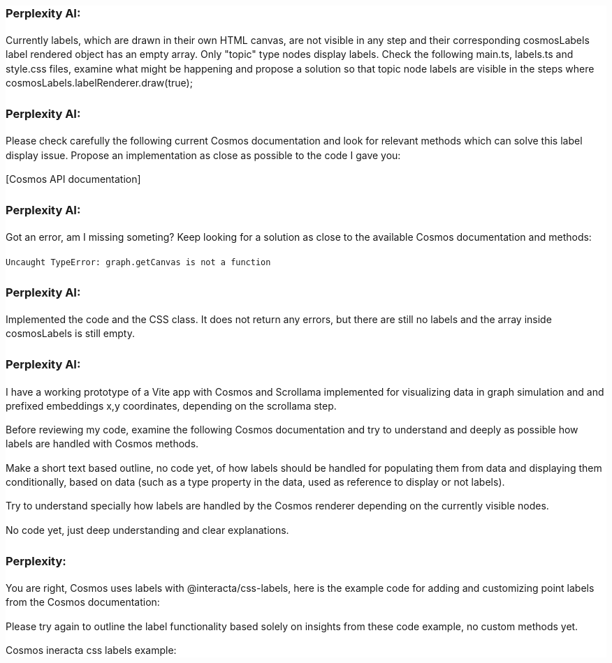 
### Perplexity AI:
Currently labels, which are drawn in their own HTML canvas, are not visible in any step and their corresponding cosmosLabels label rendered object has an empty array. Only "topic" type nodes display labels. Check the following main.ts, labels.ts and style.css files, examine what might be happening and propose a solution so that topic node labels are visible in the steps where cosmosLabels.labelRenderer.draw(true);

### Perplexity AI:
Please check carefully the following current Cosmos documentation and look for relevant methods which can solve this label display issue. Propose an implementation as close as possible to the code I gave you:

[Cosmos API documentation]


### Perplexity AI:
Got an error, am I missing someting? Keep looking for a solution as close to the available Cosmos documentation and methods:

```
Uncaught TypeError: graph.getCanvas is not a function
```

### Perplexity AI:
Implemented the code and the CSS class. It does not return any errors, but there are still no labels and the array inside cosmosLabels is still empty.


### Perplexity AI:
I have a working prototype of a Vite app with Cosmos and Scrollama implemented for visualizing data in graph simulation and and prefixed embeddings x,y coordinates, depending on the scrollama step.

Before reviewing my code, examine the following Cosmos documentation and try to understand and deeply as possible how labels are handled with Cosmos methods. 

Make a short text based outline, no code yet, of how labels should be handled for populating them from data and displaying them conditionally, based on data (such as a type property in the data, used as reference to display or not labels). 

Try to understand specially how labels are handled by the Cosmos renderer depending on the currently visible nodes.

No code yet, just deep understanding and clear explanations.


### Perplexity:
You are right, Cosmos uses labels with @interacta/css-labels, here is the example code for adding and customizing point labels from the Cosmos documentation:

Please try again to outline the label functionality based solely on insights from these code example, no custom methods yet.

Cosmos ineracta css labels example:
